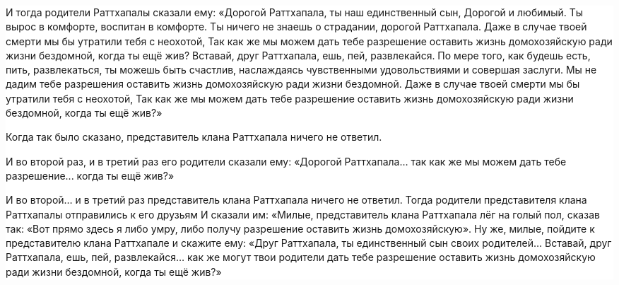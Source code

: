 И тогда родители Раттхапалы сказали ему: «Дорогой Раттхапала, ты наш единственный сын,   Дорогой и любимый\. Ты вырос в комфорте, воспитан в комфорте\. Ты ничего не знаешь о страдании, дорогой Раттхапала\. Даже в случае твоей смерти мы бы утратили тебя с неохотой, Так как же мы можем дать тебе разрешение оставить жизнь домохозяйскую ради жизни бездомной, когда ты ещё жив? Вставай, друг Раттхапала,  ешь, пей, развлекайся\. По мере того, как будешь есть, пить, развлекаться, ты можешь быть счастлив, наслаждаясь чувственными удовольствиями и совершая заслуги\. Мы не дадим тебе разрешения оставить жизнь домохозяйскую ради жизни бездомной\. Даже в случае твоей смерти мы бы утратили тебя с неохотой, Так как же мы можем дать тебе разрешение оставить жизнь домохозяйскую ради жизни бездомной, когда ты ещё жив?»

Когда так было сказано, представитель клана Раттхапала ничего не ответил\.

И во второй раз,  и в третий раз его родители сказали ему: «Дорогой Раттхапала… так как же мы можем дать тебе разрешение\.\.\. когда ты ещё жив?»        

И во второй… и в третий раз представитель клана Раттхапала ничего не ответил\.  Тогда родители представителя клана Раттхапалы отправились к его друзьям И сказали им: «Милые, представитель клана Раттхапала лёг на голый пол, сказав так: «Вот прямо здесь я либо умру, либо получу разрешение оставить жизнь домохозяйскую»\. Ну же, милые, пойдите к представителю клана Раттхапале и скажите ему: «Друг Раттхапала, ты единственный сын своих родителей… Вставай, друг Раттхапала, ешь, пей, развлекайся… как же могут твои родители дать тебе разрешение оставить жизнь домохозяйскую ради жизни бездомной, когда ты ещё жив?»
